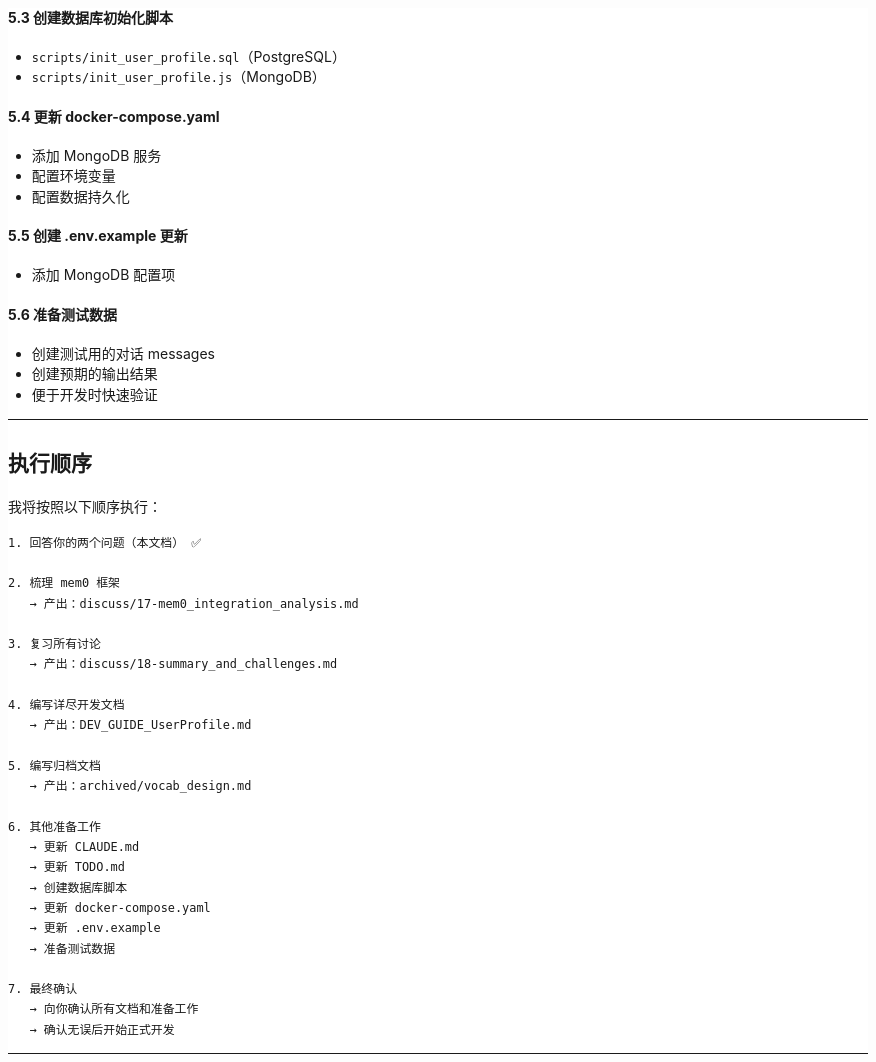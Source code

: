 #### 5.3 创建数据库初始化脚本
- `scripts/init_user_profile.sql`（PostgreSQL）
- `scripts/init_user_profile.js`（MongoDB）

#### 5.4 更新 docker-compose.yaml
- 添加 MongoDB 服务
- 配置环境变量
- 配置数据持久化

#### 5.5 创建 .env.example 更新
- 添加 MongoDB 配置项

#### 5.6 准备测试数据
- 创建测试用的对话 messages
- 创建预期的输出结果
- 便于开发时快速验证

---

## 执行顺序

我将按照以下顺序执行：

```
1. 回答你的两个问题（本文档） ✅

2. 梳理 mem0 框架
   → 产出：discuss/17-mem0_integration_analysis.md

3. 复习所有讨论
   → 产出：discuss/18-summary_and_challenges.md

4. 编写详尽开发文档
   → 产出：DEV_GUIDE_UserProfile.md

5. 编写归档文档
   → 产出：archived/vocab_design.md

6. 其他准备工作
   → 更新 CLAUDE.md
   → 更新 TODO.md
   → 创建数据库脚本
   → 更新 docker-compose.yaml
   → 更新 .env.example
   → 准备测试数据

7. 最终确认
   → 向你确认所有文档和准备工作
   → 确认无误后开始正式开发
```

---

